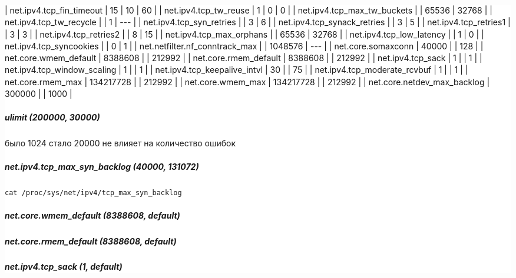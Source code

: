 | net.ipv4.tcp_fin_timeout          | 15        | 10        | 60        |
| net.ipv4.tcp_tw_reuse             | 1         | 0         | 0         |
| net.ipv4.tcp_max_tw_buckets       |           | 65536     | 32768     |
| net.ipv4.tcp_tw_recycle           |           | 1         | ---       |
| net.ipv4.tcp_syn_retries          |           | 3         | 6         |
| net.ipv4.tcp_synack_retries       |           | 3         | 5         |
| net.ipv4.tcp_retries1             |           | 3         | 3         |
| net.ipv4.tcp_retries2             |           | 8         | 15        |
| net.ipv4.tcp_max_orphans          |           | 65536     | 32768     |
| net.ipv4.tcp_low_latency          |           | 1         | 0         |
| net.ipv4.tcp_syncookies           |           | 0         | 1         |
| net.netfilter.nf_conntrack_max    |           | 1048576   | ---       |
| net.core.somaxconn                | 40000     |           | 128       |
| net.core.wmem_default             | 8388608   |           | 212992    |
| net.core.rmem_default             | 8388608   |           | 212992    |
| net.ipv4.tcp_sack                 | 1         |           | 1         |
| net.ipv4.tcp_window_scaling       | 1         |           | 1         |
| net.ipv4.tcp_keepalive_intvl      | 30        |           | 75        |
| net.ipv4.tcp_moderate_rcvbuf      | 1         |           | 1         |
| net.core.rmem_max                 | 134217728 |           | 212992    |
| net.core.wmem_max                 | 134217728 |           | 212992    |
| net.core.netdev_max_backlog       | 300000    |           | 1000      |


##### ulimit (200000, 30000)
было 1024 стало 20000
не влияет на количество ошибок

##### net.ipv4.tcp_max_syn_backlog (40000, 131072)

`cat /proc/sys/net/ipv4/tcp_max_syn_backlog`

##### net.core.wmem_default (8388608, default)

##### net.core.rmem_default (8388608, default)

##### net.ipv4.tcp_sack (1, default)
